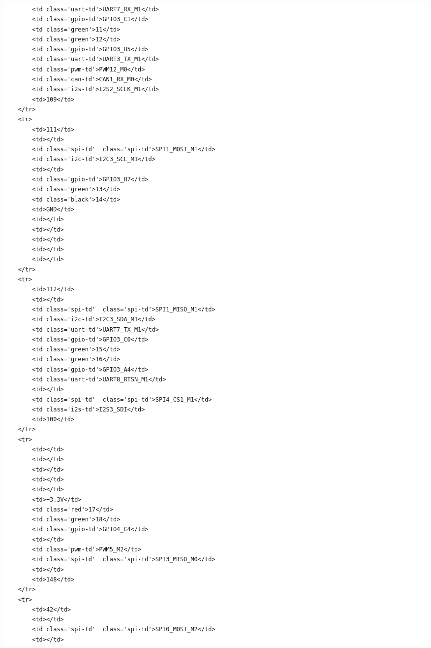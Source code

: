             <td class='uart-td'>UART7_RX_M1</td>
            <td class='gpio-td'>GPIO3_C1</td>
            <td class='green'>11</td>
            <td class='green'>12</td>
            <td class='gpio-td'>GPIO3_B5</td>
            <td class='uart-td'>UART3_TX_M1</td>
            <td class='pwm-td'>PWM12_M0</td>
            <td class='can-td'>CAN1_RX_M0</td>
            <td class='i2s-td'>I2S2_SCLK_M1</td>
            <td>109</td>
        </tr>
        <tr>
            <td>111</td>
            <td></td>
            <td class='spi-td'  class='spi-td'>SPI1_MOSI_M1</td>
            <td class='i2c-td'>I2C3_SCL_M1</td>
            <td></td>
            <td class='gpio-td'>GPIO3_B7</td>
            <td class='green'>13</td>
            <td class='black'>14</td>
            <td>GND</td>
            <td></td>
            <td></td>
            <td></td>
            <td></td>
            <td></td>
        </tr>
        <tr>
            <td>112</td>
            <td></td>
            <td class='spi-td'  class='spi-td'>SPI1_MISO_M1</td>
            <td class='i2c-td'>I2C3_SDA_M1</td>
            <td class='uart-td'>UART7_TX_M1</td>
            <td class='gpio-td'>GPIO3_C0</td>
            <td class='green'>15</td>
            <td class='green'>16</td>
            <td class='gpio-td'>GPIO3_A4</td>
            <td class='uart-td'>UART8_RTSN_M1</td>
            <td></td>
            <td class='spi-td'  class='spi-td'>SPI4_CS1_M1</td>
            <td class='i2s-td'>I2S3_SDI</td>
            <td>100</td>
        </tr>
        <tr>
            <td></td>
            <td></td>
            <td></td>
            <td></td>
            <td></td>
            <td>+3.3V</td>
            <td class='red'>17</td>
            <td class='green'>18</td>
            <td class='gpio-td'>GPIO4_C4</td>
            <td></td>
            <td class='pwm-td'>PWM5_M2</td>
            <td class='spi-td'  class='spi-td'>SPI3_MISO_M0</td>
            <td></td>
            <td>148</td>
        </tr>
        <tr>
            <td>42</td>
            <td></td>
            <td class='spi-td'  class='spi-td'>SPI0_MOSI_M2</td>
            <td></td>